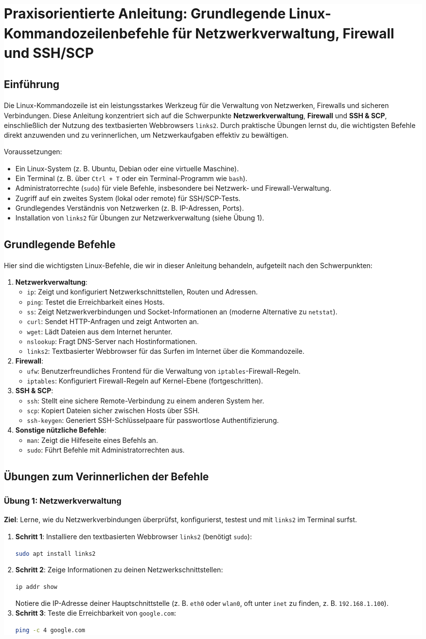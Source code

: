 # Praxisorientierte Anleitung: Grundlegende Linux-Kommandozeilenbefehle für Netzwerkverwaltung, Firewall und SSH/SCP

## Einführung
Die Linux-Kommandozeile ist ein leistungsstarkes Werkzeug für die Verwaltung von Netzwerken, Firewalls und sicheren Verbindungen. Diese Anleitung konzentriert sich auf die Schwerpunkte **Netzwerkverwaltung**, **Firewall** und **SSH & SCP**, einschließlich der Nutzung des textbasierten Webbrowsers `links2`. Durch praktische Übungen lernst du, die wichtigsten Befehle direkt anzuwenden und zu verinnerlichen, um Netzwerkaufgaben effektiv zu bewältigen.

Voraussetzungen:
- Ein Linux-System (z. B. Ubuntu, Debian oder eine virtuelle Maschine).
- Ein Terminal (z. B. über `Ctrl + T` oder ein Terminal-Programm wie `bash`).
- Administratorrechte (`sudo`) für viele Befehle, insbesondere bei Netzwerk- und Firewall-Verwaltung.
- Zugriff auf ein zweites System (lokal oder remote) für SSH/SCP-Tests.
- Grundlegendes Verständnis von Netzwerken (z. B. IP-Adressen, Ports).
- Installation von `links2` für Übungen zur Netzwerkverwaltung (siehe Übung 1).

## Grundlegende Befehle
Hier sind die wichtigsten Linux-Befehle, die wir in dieser Anleitung behandeln, aufgeteilt nach den Schwerpunkten:

1. **Netzwerkverwaltung**:
   - `ip`: Zeigt und konfiguriert Netzwerkschnittstellen, Routen und Adressen.
   - `ping`: Testet die Erreichbarkeit eines Hosts.
   - `ss`: Zeigt Netzwerkverbindungen und Socket-Informationen an (moderne Alternative zu `netstat`).
   - `curl`: Sendet HTTP-Anfragen und zeigt Antworten an.
   - `wget`: Lädt Dateien aus dem Internet herunter.
   - `nslookup`: Fragt DNS-Server nach Hostinformationen.
   - `links2`: Textbasierter Webbrowser für das Surfen im Internet über die Kommandozeile.
2. **Firewall**:
   - `ufw`: Benutzerfreundliches Frontend für die Verwaltung von `iptables`-Firewall-Regeln.
   - `iptables`: Konfiguriert Firewall-Regeln auf Kernel-Ebene (fortgeschritten).
3. **SSH & SCP**:
   - `ssh`: Stellt eine sichere Remote-Verbindung zu einem anderen System her.
   - `scp`: Kopiert Dateien sicher zwischen Hosts über SSH.
   - `ssh-keygen`: Generiert SSH-Schlüsselpaare für passwortlose Authentifizierung.
4. **Sonstige nützliche Befehle**:
   - `man`: Zeigt die Hilfeseite eines Befehls an.
   - `sudo`: Führt Befehle mit Administratorrechten aus.

## Übungen zum Verinnerlichen der Befehle

### Übung 1: Netzwerkverwaltung
**Ziel**: Lerne, wie du Netzwerkverbindungen überprüfst, konfigurierst, testest und mit `links2` im Terminal surfst.

1. **Schritt 1**: Installiere den textbasierten Webbrowser `links2` (benötigt `sudo`):
   ```bash
   sudo apt install links2
   ```
2. **Schritt 2**: Zeige Informationen zu deinen Netzwerkschnittstellen:
   ```bash
   ip addr show
   ```
   Notiere die IP-Adresse deiner Hauptschnittstelle (z. B. `eth0` oder `wlan0`, oft unter `inet` zu finden, z. B. `192.168.1.100`).
3. **Schritt 3**: Teste die Erreichbarkeit von `google.com`:
   ```bash
   ping -c 4 google.com
   ```